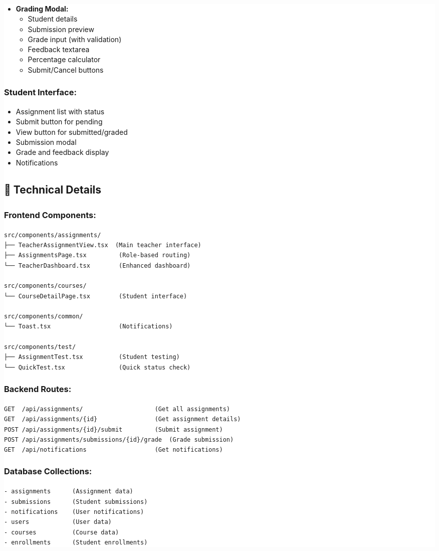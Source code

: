 - **Grading Modal:**
  - Student details
  - Submission preview
  - Grade input (with validation)
  - Feedback textarea
  - Percentage calculator
  - Submit/Cancel buttons

### Student Interface:
- Assignment list with status
- Submit button for pending
- View button for submitted/graded
- Submission modal
- Grade and feedback display
- Notifications

## 🔧 Technical Details

### Frontend Components:
```
src/components/assignments/
├── TeacherAssignmentView.tsx  (Main teacher interface)
├── AssignmentsPage.tsx         (Role-based routing)
└── TeacherDashboard.tsx        (Enhanced dashboard)

src/components/courses/
└── CourseDetailPage.tsx        (Student interface)

src/components/common/
└── Toast.tsx                   (Notifications)

src/components/test/
├── AssignmentTest.tsx          (Student testing)
└── QuickTest.tsx               (Quick status check)
```

### Backend Routes:
```
GET  /api/assignments/                    (Get all assignments)
GET  /api/assignments/{id}                (Get assignment details)
POST /api/assignments/{id}/submit         (Submit assignment)
POST /api/assignments/submissions/{id}/grade  (Grade submission)
GET  /api/notifications                   (Get notifications)
```

### Database Collections:
```
- assignments      (Assignment data)
- submissions      (Student submissions)
- notifications    (User notifications)
- users            (User data)
- courses          (Course data)
- enrollments      (Student enrollments)
```
